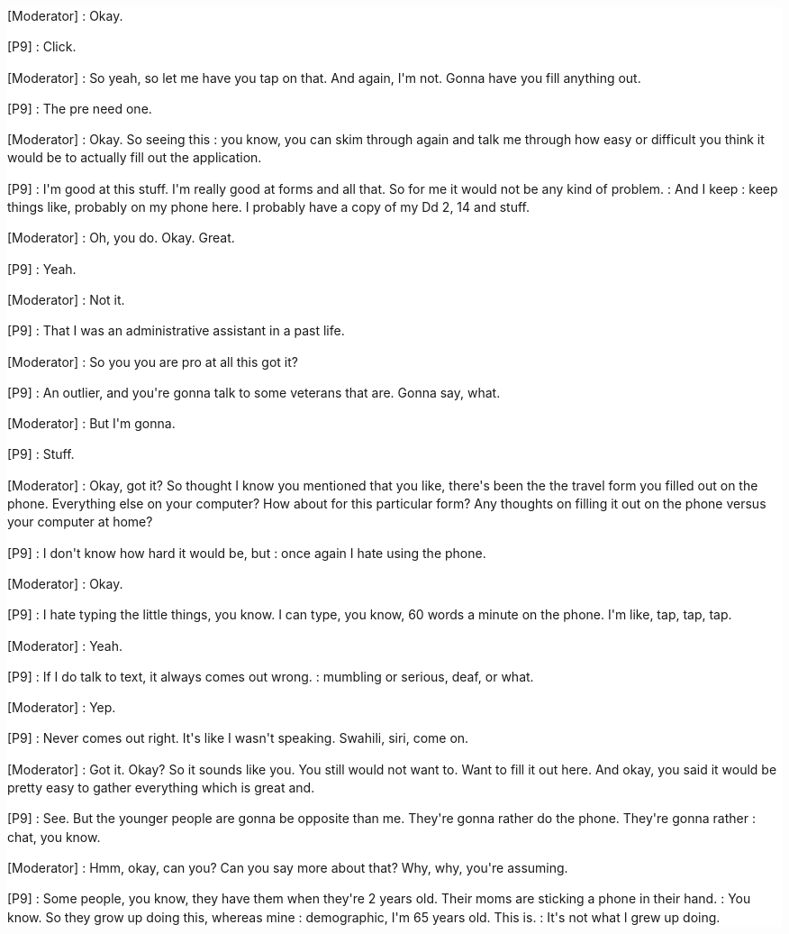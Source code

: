[Moderator] : Okay.

[P9] : Click.

[Moderator] : So yeah, so let me have you tap on that. And again, I'm not. Gonna have you fill anything out.

[P9] : The pre need one.

[Moderator] : Okay. So seeing this  : you know, you can skim through again and talk me through how easy or difficult you think it would be to actually fill out the application.

[P9] : I'm good at this stuff. I'm really good at forms and all that. So for me it would not be any kind of problem.  : And I keep  : keep things like, probably on my phone here. I probably have a copy of my Dd 2, 14 and stuff.

[Moderator] : Oh, you do. Okay. Great.

[P9] : Yeah.

[Moderator] : Not it.

[P9] : That I was an administrative assistant in a past life.

[Moderator] : So you you are pro at all this got it?

[P9] : An outlier, and you're gonna talk to some veterans that are. Gonna say, what.

[Moderator] : But I'm gonna.

[P9] : Stuff.

[Moderator] : Okay, got it? So thought I know you mentioned that you like, there's been the the travel form you filled out on the phone. Everything else on your computer? How about for this particular form? Any thoughts on filling it out on the phone versus your computer at home?

[P9] : I don't know how hard it would be, but  : once again I hate using the phone.

[Moderator] : Okay.

[P9] : I hate typing the little things, you know. I can type, you know, 60 words a minute on the phone. I'm like, tap, tap, tap.

[Moderator] : Yeah.

[P9] : If I do talk to text, it always comes out wrong.  : mumbling or serious, deaf, or what.

[Moderator] : Yep.

[P9] : Never comes out right. It's like I wasn't speaking. Swahili, siri, come on.

[Moderator] : Got it. Okay? So it sounds like you. You still would not want to. Want to fill it out here. And okay, you said it would be pretty easy to gather everything which is great and.

[P9] : See. But the younger people are gonna be opposite than me. They're gonna rather do the phone. They're gonna rather  : chat, you know.

[Moderator] : Hmm, okay, can you? Can you say more about that? Why, why, you're assuming.

[P9] : Some people, you know, they have them when they're 2 years old. Their moms are sticking a phone in their hand.  : You know. So they grow up doing this, whereas mine  : demographic, I'm 65 years old. This is.  : It's not what I grew up doing.
